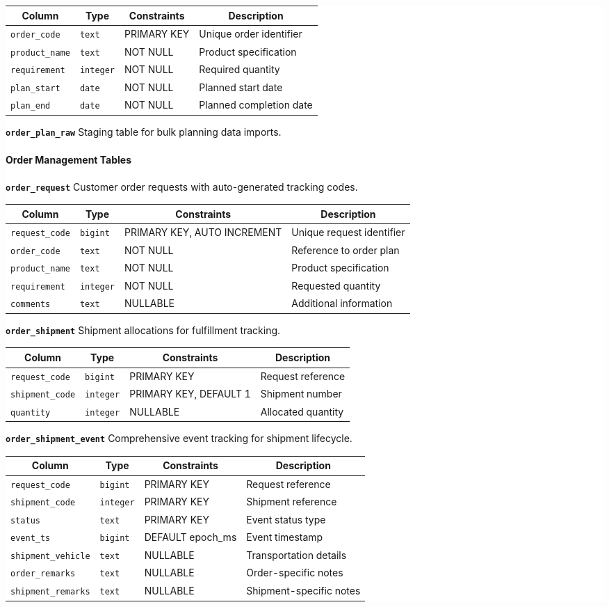 | Column | Type | Constraints | Description |
|--------|------|-------------|-------------|
| `order_code` | `text` | PRIMARY KEY | Unique order identifier |
| `product_name` | `text` | NOT NULL | Product specification |
| `requirement` | `integer` | NOT NULL | Required quantity |
| `plan_start` | `date` | NOT NULL | Planned start date |
| `plan_end` | `date` | NOT NULL | Planned completion date |

**`order_plan_raw`**
Staging table for bulk planning data imports.

#### Order Management Tables

**`order_request`**
Customer order requests with auto-generated tracking codes.

| Column | Type | Constraints | Description |
|--------|------|-------------|-------------|
| `request_code` | `bigint` | PRIMARY KEY, AUTO INCREMENT | Unique request identifier |
| `order_code` | `text` | NOT NULL | Reference to order plan |
| `product_name` | `text` | NOT NULL | Product specification |
| `requirement` | `integer` | NOT NULL | Requested quantity |
| `comments` | `text` | NULLABLE | Additional information |

**`order_shipment`**
Shipment allocations for fulfillment tracking.

| Column | Type | Constraints | Description |
|--------|------|-------------|-------------|
| `request_code` | `bigint` | PRIMARY KEY | Request reference |
| `shipment_code` | `integer` | PRIMARY KEY, DEFAULT 1 | Shipment number |
| `quantity` | `integer` | NULLABLE | Allocated quantity |

**`order_shipment_event`**
Comprehensive event tracking for shipment lifecycle.

| Column | Type | Constraints | Description |
|--------|------|-------------|-------------|
| `request_code` | `bigint` | PRIMARY KEY | Request reference |
| `shipment_code` | `integer` | PRIMARY KEY | Shipment reference |
| `status` | `text` | PRIMARY KEY | Event status type |
| `event_ts` | `bigint` | DEFAULT epoch_ms | Event timestamp |
| `shipment_vehicle` | `text` | NULLABLE | Transportation details |
| `order_remarks` | `text` | NULLABLE | Order-specific notes |
| `shipment_remarks` | `text` | NULLABLE | Shipment-specific notes |
